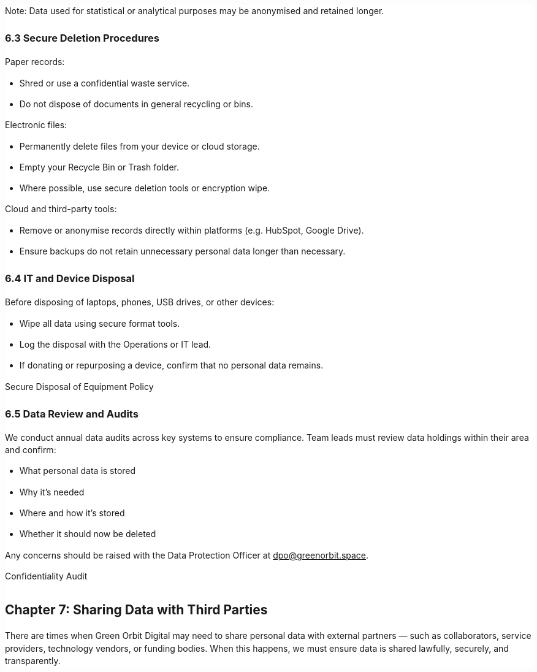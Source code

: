 Note: Data used for statistical or analytical purposes may be anonymised and retained longer.



### 6.3 Secure Deletion Procedures

Paper records:

- Shred or use a confidential waste service.

- Do not dispose of documents in general recycling or bins.

Electronic files:

- Permanently delete files from your device or cloud storage.

- Empty your Recycle Bin or Trash folder.

- Where possible, use secure deletion tools or encryption wipe.

Cloud and third-party tools:

- Remove or anonymise records directly within platforms (e.g. HubSpot, Google Drive).

- Ensure backups do not retain unnecessary personal data longer than necessary.



### 6.4 IT and Device Disposal

Before disposing of laptops, phones, USB drives, or other devices:

- Wipe all data using secure format tools.

- Log the disposal with the Operations or IT lead.

- If donating or repurposing a device, confirm that no personal data remains.

Secure Disposal of Equipment Policy 



### 6.5 Data Review and Audits

We conduct annual data audits across key systems to ensure compliance. Team leads must review data holdings within their area and confirm:

- What personal data is stored

- Why it’s needed

- Where and how it’s stored

- Whether it should now be deleted

Any concerns should be raised with the Data Protection Officer at dpo@greenorbit.space.

Confidentiality Audit 



## Chapter 7: Sharing Data with Third Parties

There are times when Green Orbit Digital may need to share personal data with external partners — such as collaborators, service providers, technology vendors, or funding bodies. When this happens, we must ensure data is shared lawfully, securely, and transparently.
